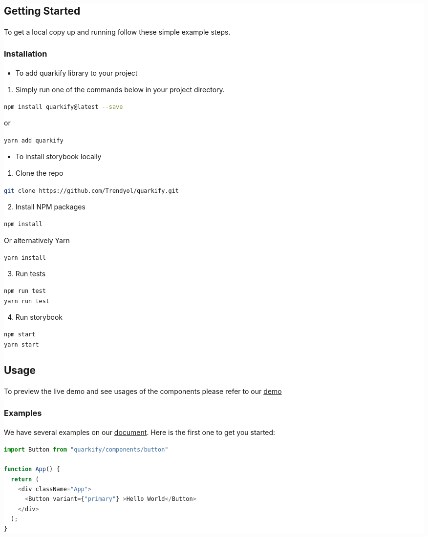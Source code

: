 ## Getting Started

To get a local copy up and running follow these simple example steps.


### Installation
* To add quarkify library to your project
1. Simply run one of the commands below in your project directory.

```sh
npm install quarkify@latest --save
```
or
```sh
yarn add quarkify 
```


* To install storybook locally
1. Clone the repo
```sh
git clone https://github.com/Trendyol/quarkify.git
```
2. Install NPM packages
```sh
npm install
```
   Or alternatively Yarn
```sh
yarn install
```
3. Run tests
```sh
npm run test
yarn run test
```
4. Run storybook
```sh
npm start
yarn start
```


## Usage

To preview the live demo and see usages of the components please
refer to our [demo][storybook-url]

### Examples

We have several examples on our [document][docsify-url]. Here is the first one to get you started:

```js
import Button from "quarkify/components/button"

function App() {
  return (
    <div className="App">
      <Button variant={"primary"} >Hello World</Button>
    </div>
  );
}
```


[build-shield]: https://img.shields.io/badge/build-passing-brightgreen.svg?style=flat-square
[build-url]: https://github.com/Trendyol/quarkify/pulse
[codecov-shield]: https://codecov.io/gh/Trendyol/quarkify/branch/master/graph/badge.svg
[codecov-url]: https://codecov.io/gh/Trendyol/quarkify
[contributors-shield]: https://img.shields.io/badge/contributions-welcome-brightgreen.svg?style=flat
[contributors-url]: https://github.com/Trendyol/quarkify/issues
[license-shield]: https://img.shields.io/badge/license-MIT-blue.svg?style=flat-square
[license-url]: LICENSE
[storybook-url]: https://trendyol.github.io/quarkify
[docsify-url]: https://quarkify-d871b.firebaseapp.com/
[button]: images/button.png
[modal]: images/modal.png